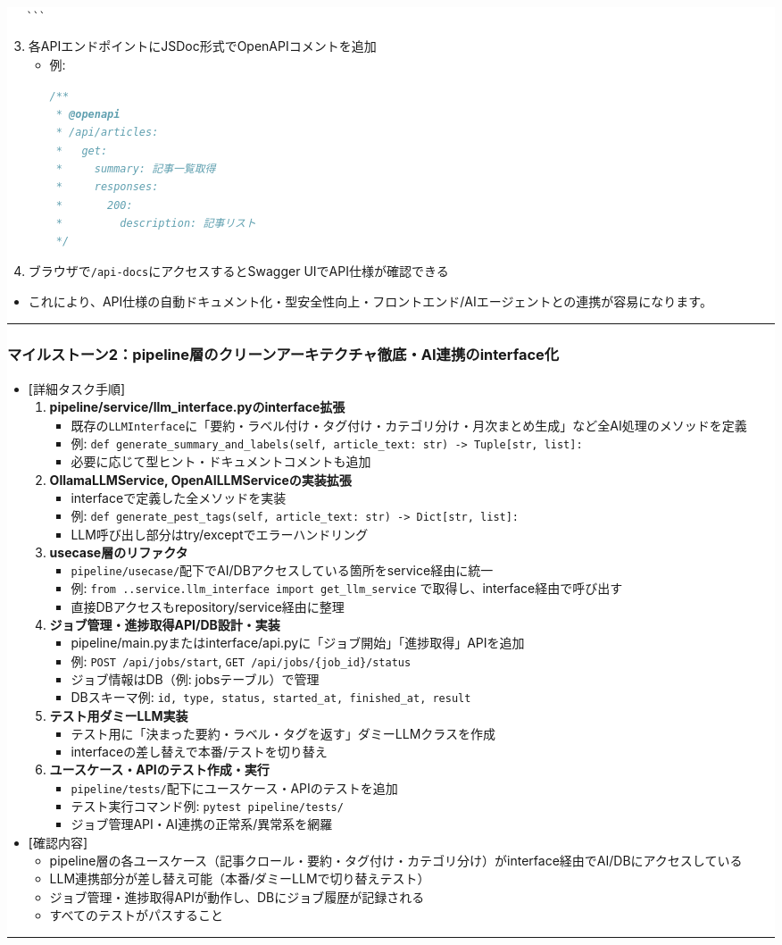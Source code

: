        ```
  3. 各APIエンドポイントにJSDoc形式でOpenAPIコメントを追加
     - 例:
       ```ts
       /**
        * @openapi
        * /api/articles:
        *   get:
        *     summary: 記事一覧取得
        *     responses:
        *       200:
        *         description: 記事リスト
        */
       ```
  4. ブラウザで`/api-docs`にアクセスするとSwagger UIでAPI仕様が確認できる

- これにより、API仕様の自動ドキュメント化・型安全性向上・フロントエンド/AIエージェントとの連携が容易になります。
---

### マイルストーン2：pipeline層のクリーンアーキテクチャ徹底・AI連携のinterface化
- [詳細タスク手順]
  1. **pipeline/service/llm_interface.pyのinterface拡張**
     - 既存の`LLMInterface`に「要約・ラベル付け・タグ付け・カテゴリ分け・月次まとめ生成」など全AI処理のメソッドを定義
     - 例: `def generate_summary_and_labels(self, article_text: str) -> Tuple[str, list]:`
     - 必要に応じて型ヒント・ドキュメントコメントも追加
  2. **OllamaLLMService, OpenAILLMServiceの実装拡張**
     - interfaceで定義した全メソッドを実装
     - 例: `def generate_pest_tags(self, article_text: str) -> Dict[str, list]:`
     - LLM呼び出し部分はtry/exceptでエラーハンドリング
  3. **usecase層のリファクタ**
     - `pipeline/usecase/`配下でAI/DBアクセスしている箇所をservice経由に統一
     - 例: `from ..service.llm_interface import get_llm_service` で取得し、interface経由で呼び出す
     - 直接DBアクセスもrepository/service経由に整理
  4. **ジョブ管理・進捗取得API/DB設計・実装**
     - pipeline/main.pyまたはinterface/api.pyに「ジョブ開始」「進捗取得」APIを追加
     - 例: `POST /api/jobs/start`, `GET /api/jobs/{job_id}/status`
     - ジョブ情報はDB（例: jobsテーブル）で管理
     - DBスキーマ例: `id, type, status, started_at, finished_at, result`
  5. **テスト用ダミーLLM実装**
     - テスト用に「決まった要約・ラベル・タグを返す」ダミーLLMクラスを作成
     - interfaceの差し替えで本番/テストを切り替え
  6. **ユースケース・APIのテスト作成・実行**
     - `pipeline/tests/`配下にユースケース・APIのテストを追加
     - テスト実行コマンド例: `pytest pipeline/tests/`
     - ジョブ管理API・AI連携の正常系/異常系を網羅
- [確認内容]
  - pipeline層の各ユースケース（記事クロール・要約・タグ付け・カテゴリ分け）がinterface経由でAI/DBにアクセスしている
  - LLM連携部分が差し替え可能（本番/ダミーLLMで切り替えテスト）
  - ジョブ管理・進捗取得APIが動作し、DBにジョブ履歴が記録される
  - すべてのテストがパスすること

---